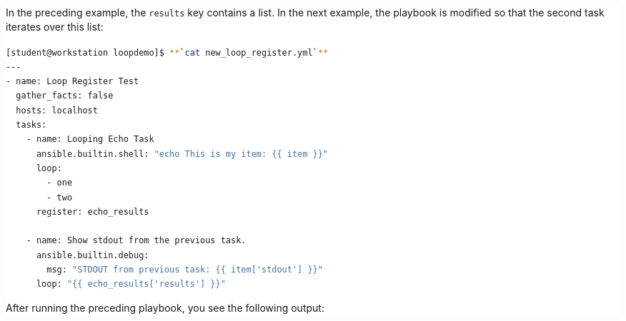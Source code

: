 In the preceding example, the `results` key contains a list. In the next example, the playbook is modified so that the second task iterates over this list:


```bash
[student@workstation loopdemo]$ **`cat new_loop_register.yml`**
---
- name: Loop Register Test
  gather_facts: false
  hosts: localhost
  tasks:
    - name: Looping Echo Task
      ansible.builtin.shell: "echo This is my item: {{ item }}"
      loop:
        - one
        - two
      register: echo_results

    - name: Show stdout from the previous task.
      ansible.builtin.debug:
        msg: "STDOUT from previous task: {{ item['stdout'] }}"
      loop: "{{ echo_results['results'] }}"
```


After running the preceding playbook, you see the following output: